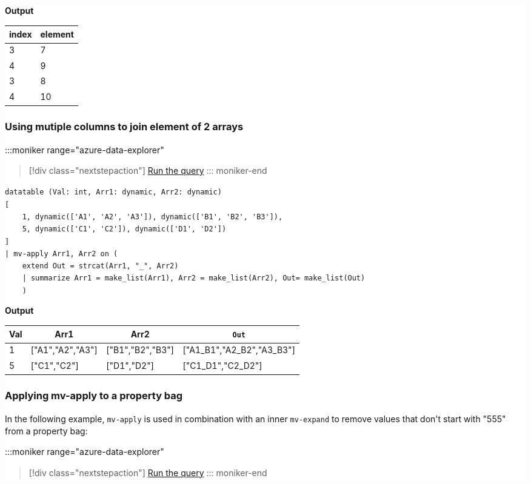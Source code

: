 **Output**

|index|element|
|---|---|
|3|7|
|4|9|
|3|8|
|4|10|

### Using mutiple columns to join element of 2 arrays

:::moniker range="azure-data-explorer"
> [!div class="nextstepaction"]
> <a href="https://dataexplorer.azure.com/clusters/help/databases/Samples?query=H4sIAAAAAAAAA12OPQuDMBCG9/yKo0sSsIMpXYQOfuzduohIqhlCEysaSy3++KaXtog5CLwf93CtdH6uRgG7SJOA7lwE6TDECbRzJ61uUIq/5KQk4F8c/RxW0jSmEdBU4H+gFV+HGYYZhlkIkXBcl3Is5WKzW6BdfGxSAVnAPvay782MN4bT4N4BQ6J6OtW1cJ4cnGB0QyMdC71dvQtljsUFxslaOeiXQpCvW3lTtdFj2OBf9MYX3vf0tetlYPI3W/swT0sBAAA=" target="_blank">Run the query</a>
::: moniker-end

```kusto
datatable (Val: int, Arr1: dynamic, Arr2: dynamic)
[
    1, dynamic(['A1', 'A2', 'A3']), dynamic(['B1', 'B2', 'B3']), 
    5, dynamic(['C1', 'C2']), dynamic(['D1', 'D2'])
] 
| mv-apply Arr1, Arr2 on (
    extend Out = strcat(Arr1, "_", Arr2)
    | summarize Arr1 = make_list(Arr1), Arr2 = make_list(Arr2), Out= make_list(Out)
    )
```

**Output**

|Val|Arr1|Arr2|`Out`|
|---|---|---|---|
|1|["A1","A2","A3"]|["B1","B2","B3"]|["A1_B1","A2_B2","A3_B3"]|
|5|["C1","C2"]|["D1","D2"]|["C1_D1","C2_D2"]|

### Applying mv-apply to a property bag

In the following example, `mv-apply` is used in combination with an
inner `mv-expand` to remove values that don't start with "555" from a property bag:

:::moniker range="azure-data-explorer"
> [!div class="nextstepaction"]
> <a href="https://dataexplorer.azure.com/clusters/help/databases/Samples?query=H4sIAAAAAAAAA21PwW6DMAy98xVeL4BEpdG1O1Tqqfdp2nqrEDLUooyQICdAmfrxczMOa7VEtuSX955fTujkFoqiT9NzSW99WxBvwTqudZXAAbki94juz8h2b3rttqCMruLgGICccLPZLG+Vrl7WYfJ3Tlcyr1+TR57HQ6lau0j3SsVBFlyBLo70CQZUPVnYQYdlk6NSUSyP7bDErlMTMLVmoHc2HbGrPXFWGA1+U+S7COjSoRg2tbQdIDNOM9czrjCeiWmGjmkGT9YhOzvW7gwLybqYebZvW+T6m6CTvfZgPnwIMW2xodySi2aT5yz2mvif/xRY5b/p84YmO0uSe8+bUIAvKt0SRwl89/oDn62shLsBAAA=" target="_blank">Run the query</a>
::: moniker-end
